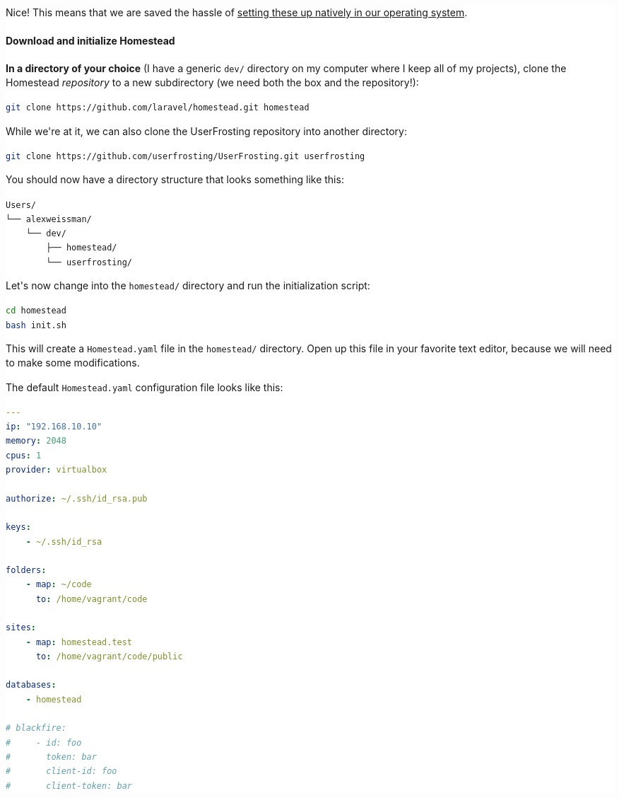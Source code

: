 Nice!  This means that we are saved the hassle of [setting these up natively in our operating system](/installation/requirements/essential-tools-for-php).

#### Download and initialize Homestead

**In a directory of your choice** (I have a generic `dev/` directory on my computer where I keep all of my projects), clone the Homestead _repository_ to a new subdirectory (we need both the box and the repository!):

```bash
git clone https://github.com/laravel/homestead.git homestead
```

While we're at it, we can also clone the UserFrosting repository into another directory:

```bash
git clone https://github.com/userfrosting/UserFrosting.git userfrosting
```

You should now have a directory structure that looks something like this:

```bash
Users/
└── alexweissman/
    └── dev/
        ├── homestead/
        └── userfrosting/
```

Let's now change into the `homestead/` directory and run the initialization script:

```bash
cd homestead
bash init.sh
```

This will create a `Homestead.yaml` file in the `homestead/` directory.  Open up this file in your favorite text editor, because we will need to make some modifications.

The default `Homestead.yaml` configuration file looks like this:

```yaml
---
ip: "192.168.10.10"
memory: 2048
cpus: 1
provider: virtualbox

authorize: ~/.ssh/id_rsa.pub

keys:
    - ~/.ssh/id_rsa

folders:
    - map: ~/code
      to: /home/vagrant/code

sites:
    - map: homestead.test
      to: /home/vagrant/code/public

databases:
    - homestead

# blackfire:
#     - id: foo
#       token: bar
#       client-id: foo
#       client-token: bar

```